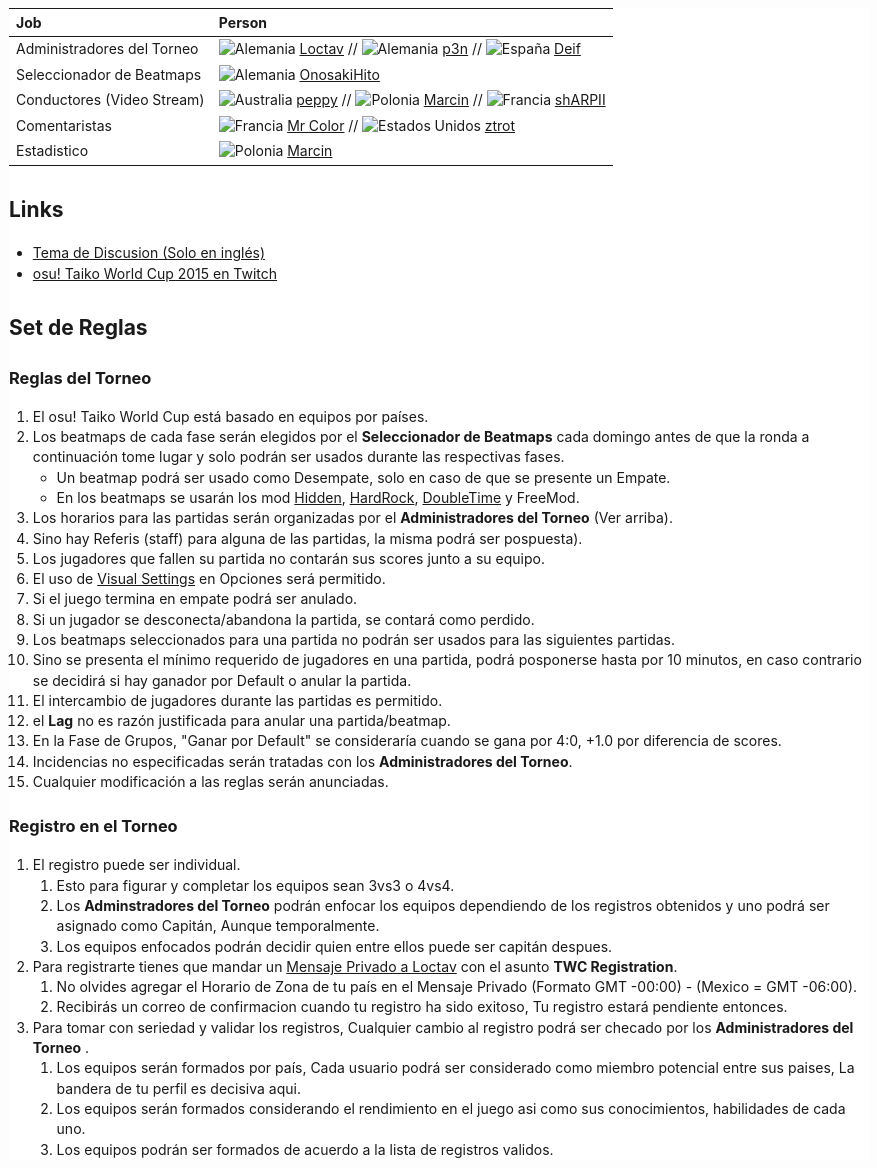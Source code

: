 | Job | Person |
| :-- | :-- |
| Administradores del Torneo | ![][flag_DE] [Loctav](https://osu.ppy.sh/users/71366) // ![][flag_DE] [p3n](https://osu.ppy.sh/users/123703) // ![][flag_ES] [Deif](https://osu.ppy.sh/users/318565) |
| Seleccionador de Beatmaps | ![][flag_DE] [OnosakiHito](https://osu.ppy.sh/users/290128) |
| Conductores (Video Stream) | ![][flag_AU] [peppy](https://osu.ppy.sh/users/2) // ![][flag_PL] [Marcin](https://osu.ppy.sh/users/722665) // ![][flag_FR] [shARPII](https://osu.ppy.sh/users/776257) |
| Comentaristas | ![][flag_FR] [Mr Color](https://osu.ppy.sh/users/116078) // ![][flag_US] [ztrot](https://osu.ppy.sh/users/6347) |
| Estadistico | ![][flag_PL] [Marcin](https://osu.ppy.sh/users/722665) |

## Links

- [Tema de Discusion (Solo en inglés)](https://osu.ppy.sh/community/forums/topics/279723)
- [osu! Taiko World Cup 2015 en Twitch](https://www.twitch.tv/osulive)

## Set de Reglas

### Reglas del Torneo

1. El osu! Taiko World Cup está basado en equipos por países.
2. Los beatmaps de cada fase serán elegidos por el **Seleccionador de Beatmaps** cada domingo antes de que la ronda a continuación tome lugar y solo podrán ser usados durante las respectivas fases.
   - Un beatmap podrá ser usado como Desempate, solo en caso de que se presente un Empate.
   - En los beatmaps se usarán los mod [Hidden](/wiki/Game_modifier/Hidden), [HardRock](/wiki/Game_modifier/Hard_Rock), [DoubleTime](/wiki/Game_modifier/Double_Time) y FreeMod.
3. Los horarios para las partidas serán organizadas por el **Administradores del Torneo** (Ver arriba).
4. Sino hay Referis (staff) para alguna de las partidas, la misma podrá ser pospuesta).
5. Los jugadores que fallen su partida no contarán sus scores junto a su equipo.
6. El uso de [Visual Settings](/wiki/Visual_Settings) en Opciones será permitido.
7. Si el juego termina en empate podrá ser anulado.
8. Si un jugador se desconecta/abandona la partida, se contará como perdido.
9. Los beatmaps seleccionados para una partida no podrán ser usados para las siguientes partidas.
10. Sino se presenta el mínimo requerido de jugadores en una partida, podrá posponerse hasta por 10 minutos, en caso contrario se decidirá si hay ganador por Default o anular la partida.
11. El intercambio de jugadores durante las partidas es permitido.
12. el **Lag** no es razón justificada para anular una partida/beatmap.
13. En la Fase de Grupos, "Ganar por Default" se consideraría cuando se gana por 4:0, +1.0 por diferencia de scores.
14. Incidencias no especificadas serán tratadas con los **Administradores del Torneo**.
15. Cualquier modificación a las reglas serán anunciadas.

### Registro en el Torneo

1. El registro puede ser individual.
   1. Esto para figurar y completar los equipos sean 3vs3 o 4vs4.
   2. Los **Adminstradores del Torneo** podrán enfocar los equipos dependiendo de los registros obtenidos y uno podrá ser asignado como Capitán, Aunque temporalmente.
   3. Los equipos enfocados podrán decidir quien entre ellos puede ser capitán despues.
2. Para registrarte tienes que mandar un [Mensaje Privado a Loctav](https://osu.ppy.sh/home/messages/users/71366) con el asunto **TWC Registration**.
   1. No olvides agregar el Horario de Zona de tu país en el Mensaje Privado (Formato GMT -00:00) - (Mexico = GMT -06:00).
   2. Recibirás un correo de confirmacion cuando tu registro ha sido exitoso, Tu registro estará pendiente entonces.
3. Para tomar con seriedad y validar los registros, Cualquier cambio al registro podrá ser checado por los **Administradores del Torneo** .
   1. Los equipos serán formados por país, Cada usuario podrá ser considerado como miembro potencial entre sus paises, La bandera de tu perfil es decisiva aqui.
   2. Los equipos serán formados considerando el rendimiento en el juego asi como sus conocimientos, habilidades de cada uno.
   3. Los equipos podrán ser formados de acuerdo a la lista de registros validos.

[flag_AU]: /wiki/shared/flag/AU.gif "Australia"
[flag_DE]: /wiki/shared/flag/DE.gif "Alemania"
[flag_ES]: /wiki/shared/flag/ES.gif "España"
[flag_FR]: /wiki/shared/flag/FR.gif "Francia"
[flag_JP]: /wiki/shared/flag/JP.gif "Japón"
[flag_PL]: /wiki/shared/flag/PL.gif "Polonia"
[flag_US]: /wiki/shared/flag/US.gif "Estados Unidos"